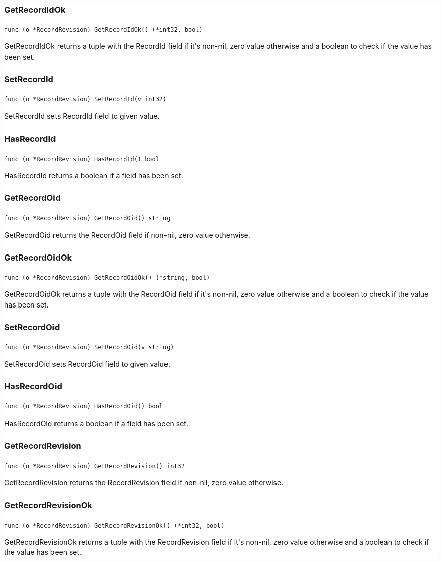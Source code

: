 ### GetRecordIdOk

`func (o *RecordRevision) GetRecordIdOk() (*int32, bool)`

GetRecordIdOk returns a tuple with the RecordId field if it's non-nil, zero value otherwise
and a boolean to check if the value has been set.

### SetRecordId

`func (o *RecordRevision) SetRecordId(v int32)`

SetRecordId sets RecordId field to given value.

### HasRecordId

`func (o *RecordRevision) HasRecordId() bool`

HasRecordId returns a boolean if a field has been set.

### GetRecordOid

`func (o *RecordRevision) GetRecordOid() string`

GetRecordOid returns the RecordOid field if non-nil, zero value otherwise.

### GetRecordOidOk

`func (o *RecordRevision) GetRecordOidOk() (*string, bool)`

GetRecordOidOk returns a tuple with the RecordOid field if it's non-nil, zero value otherwise
and a boolean to check if the value has been set.

### SetRecordOid

`func (o *RecordRevision) SetRecordOid(v string)`

SetRecordOid sets RecordOid field to given value.

### HasRecordOid

`func (o *RecordRevision) HasRecordOid() bool`

HasRecordOid returns a boolean if a field has been set.

### GetRecordRevision

`func (o *RecordRevision) GetRecordRevision() int32`

GetRecordRevision returns the RecordRevision field if non-nil, zero value otherwise.

### GetRecordRevisionOk

`func (o *RecordRevision) GetRecordRevisionOk() (*int32, bool)`

GetRecordRevisionOk returns a tuple with the RecordRevision field if it's non-nil, zero value otherwise
and a boolean to check if the value has been set.
